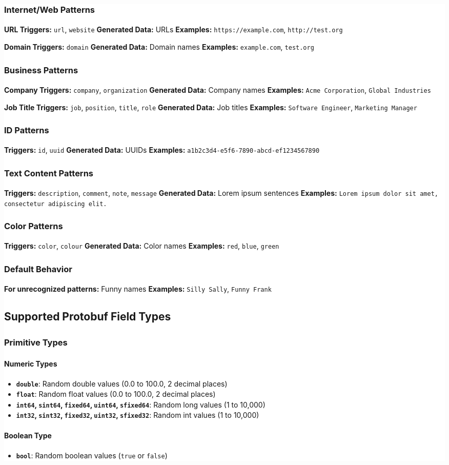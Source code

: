 ### Internet/Web Patterns
**URL Triggers:** `url`, `website`
**Generated Data:** URLs
**Examples:** `https://example.com`, `http://test.org`

**Domain Triggers:** `domain`
**Generated Data:** Domain names
**Examples:** `example.com`, `test.org`

### Business Patterns
**Company Triggers:** `company`, `organization`
**Generated Data:** Company names
**Examples:** `Acme Corporation`, `Global Industries`

**Job Title Triggers:** `job`, `position`, `title`, `role`
**Generated Data:** Job titles
**Examples:** `Software Engineer`, `Marketing Manager`

### ID Patterns
**Triggers:** `id`, `uuid`
**Generated Data:** UUIDs
**Examples:** `a1b2c3d4-e5f6-7890-abcd-ef1234567890`

### Text Content Patterns
**Triggers:** `description`, `comment`, `note`, `message`
**Generated Data:** Lorem ipsum sentences
**Examples:** `Lorem ipsum dolor sit amet, consectetur adipiscing elit.`

### Color Patterns
**Triggers:** `color`, `colour`
**Generated Data:** Color names
**Examples:** `red`, `blue`, `green`

### Default Behavior
**For unrecognized patterns:** Funny names
**Examples:** `Silly Sally`, `Funny Frank`

## Supported Protobuf Field Types

### Primitive Types

#### Numeric Types
- **`double`**: Random double values (0.0 to 100.0, 2 decimal places)
- **`float`**: Random float values (0.0 to 100.0, 2 decimal places) 
- **`int64`, `sint64`, `fixed64`, `uint64`, `sfixed64`**: Random long values (1 to 10,000)
- **`int32`, `sint32`, `fixed32`, `uint32`, `sfixed32`**: Random int values (1 to 10,000)

#### Boolean Type
- **`bool`**: Random boolean values (`true` or `false`)
